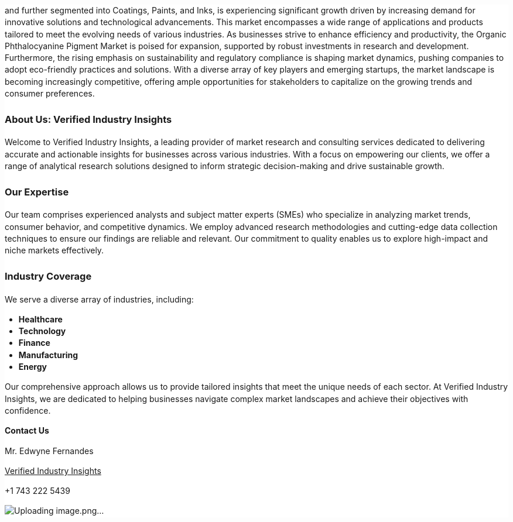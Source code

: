 and further segmented into Coatings, Paints, and Inks, is experiencing significant growth driven by increasing demand for innovative solutions and technological advancements. This market encompasses a wide range of applications and products tailored to meet the evolving needs of various industries. As businesses strive to enhance efficiency and productivity, the Organic Phthalocyanine Pigment Market is poised for expansion, supported by robust investments in research and development. Furthermore, the rising emphasis on sustainability and regulatory compliance is shaping market dynamics, pushing companies to adopt eco-friendly practices and solutions. With a diverse array of key players and emerging startups, the market landscape is becoming increasingly competitive, offering ample opportunities for stakeholders to capitalize on the growing trends and consumer preferences.</p><h3>About Us: Verified Industry Insights</h3><p>Welcome to Verified Industry Insights, a leading provider of market research and consulting services dedicated to delivering accurate and actionable insights for businesses across various industries. With a focus on empowering our clients, we offer a range of analytical research solutions designed to inform strategic decision-making and drive sustainable growth.</p><h3>Our Expertise</h3><p>Our team comprises experienced analysts and subject matter experts (SMEs) who specialize in analyzing market trends, consumer behavior, and competitive dynamics. We employ advanced research methodologies and cutting-edge data collection techniques to ensure our findings are reliable and relevant. Our commitment to quality enables us to explore high-impact and niche markets effectively.</p><h3>Industry Coverage</h3><p>We serve a diverse array of industries, including:</p><ul><li><strong>Healthcare</strong></li><li><strong>Technology</strong></li><li><strong>Finance</strong></li><li><strong>Manufacturing</strong></li><li><strong>Energy</strong></li></ul><p>Our comprehensive approach allows us to provide tailored insights that meet the unique needs of each sector. At Verified Industry Insights, we are dedicated to helping businesses navigate complex market landscapes and achieve their objectives with confidence.</p><p><strong>Contact Us</strong></p><p>Mr. Edwyne Fernandes</p><p><a href="https://www.verifiedindustryinsights.com/">Verified Industry Insights</a></p><p>+1 743 222 5439</p>
![Uploading image.png…]()

